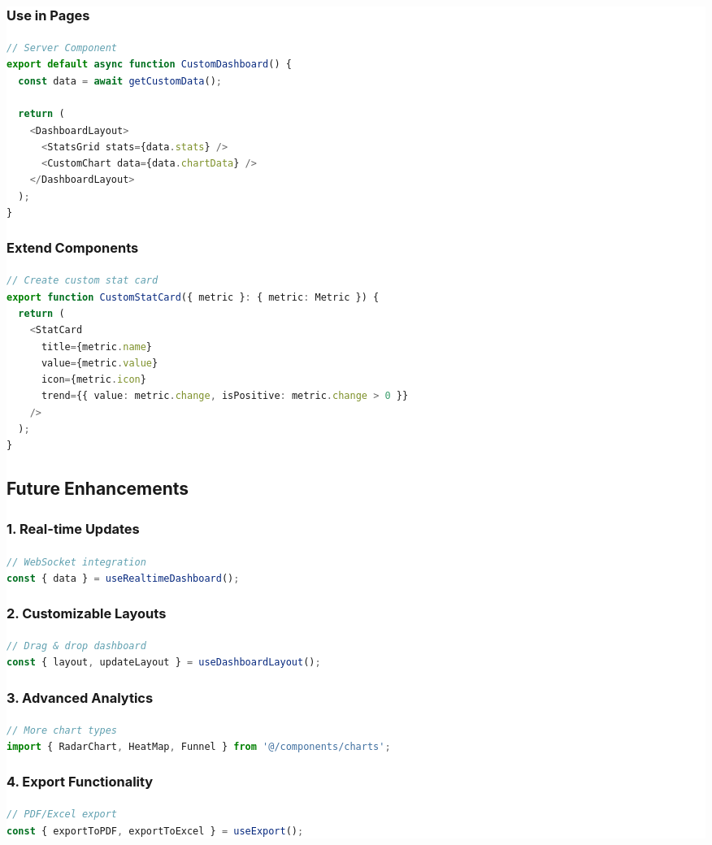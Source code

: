 ### Use in Pages
```typescript
// Server Component
export default async function CustomDashboard() {
  const data = await getCustomData();
  
  return (
    <DashboardLayout>
      <StatsGrid stats={data.stats} />
      <CustomChart data={data.chartData} />
    </DashboardLayout>
  );
}
```

### Extend Components
```typescript
// Create custom stat card
export function CustomStatCard({ metric }: { metric: Metric }) {
  return (
    <StatCard
      title={metric.name}
      value={metric.value}
      icon={metric.icon}
      trend={{ value: metric.change, isPositive: metric.change > 0 }}
    />
  );
}
```

## Future Enhancements

### 1. Real-time Updates
```typescript
// WebSocket integration
const { data } = useRealtimeDashboard();
```

### 2. Customizable Layouts
```typescript
// Drag & drop dashboard
const { layout, updateLayout } = useDashboardLayout();
```

### 3. Advanced Analytics
```typescript
// More chart types
import { RadarChart, HeatMap, Funnel } from '@/components/charts';
```

### 4. Export Functionality
```typescript
// PDF/Excel export
const { exportToPDF, exportToExcel } = useExport();
```

